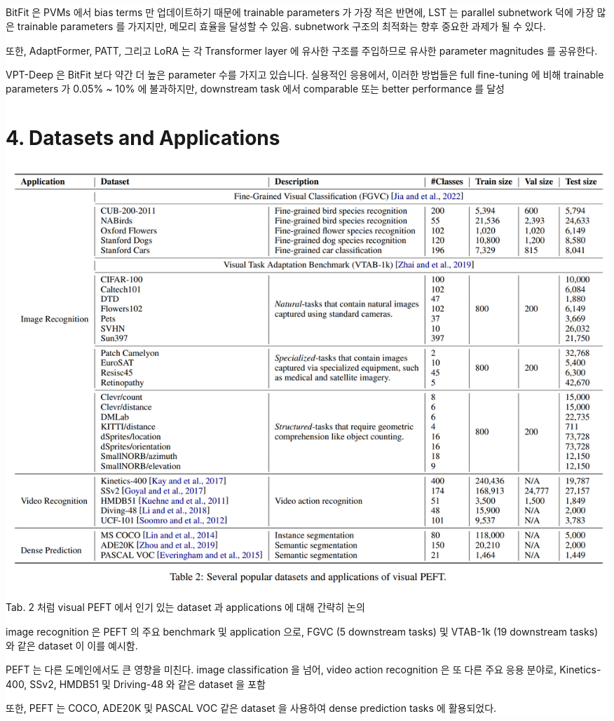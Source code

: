 BitFit 은 PVMs 에서 bias terms 만 업데이트하기 때문에 trainable parameters 가 가장 적은 반면에, LST 는 parallel subnetwork 덕에 가장 많은 trainable parameters 를 가지지만, 메모리 효율을 달성할 수 있음. subnetwork 구조의 최적화는 향후 중요한 과제가 될 수 있다.

또한, AdaptFormer, PATT, 그리고 LoRA 는 각 Transformer layer 에 유사한 구조를 주입하므로 유사한 parameter magnitudes 를 공유한다. 

VPT-Deep 은 BitFit 보다 약간 더 높은 parameter 수를 가지고 있습니다. 실용적인 응용에서, 이러한 방법들은 full fine-tuning 에 비해 trainable parameters 가 0.05% ~ 10% 에 불과하지만, downstream task 에서 comparable 또는 better performance 를 달성

# 4. Datasets and Applications

![Table 2](image-3.png)

Tab. 2 처럼 visual PEFT 에서 인기 있는 dataset 과 applications 에 대해 간략히 논의

image recognition 은 PEFT 의 주요 benchmark 및 application 으로, FGVC (5 downstream tasks) 및 VTAB-1k (19 downstream tasks) 와 같은 dataset 이 이를 예시함. 

PEFT 는 다른 도메인에서도 큰 영향을 미친다. image classification 을 넘어, video action recognition 은 또 다른 주요 응용 분야로, Kinetics-400, SSv2, HMDB51 및 Driving-48 와 같은 dataset 을 포함

또한, PEFT 는 COCO, ADE20K 및 PASCAL VOC 같은 dataset 을 사용하여 dense prediction tasks 에 활용되었다.
